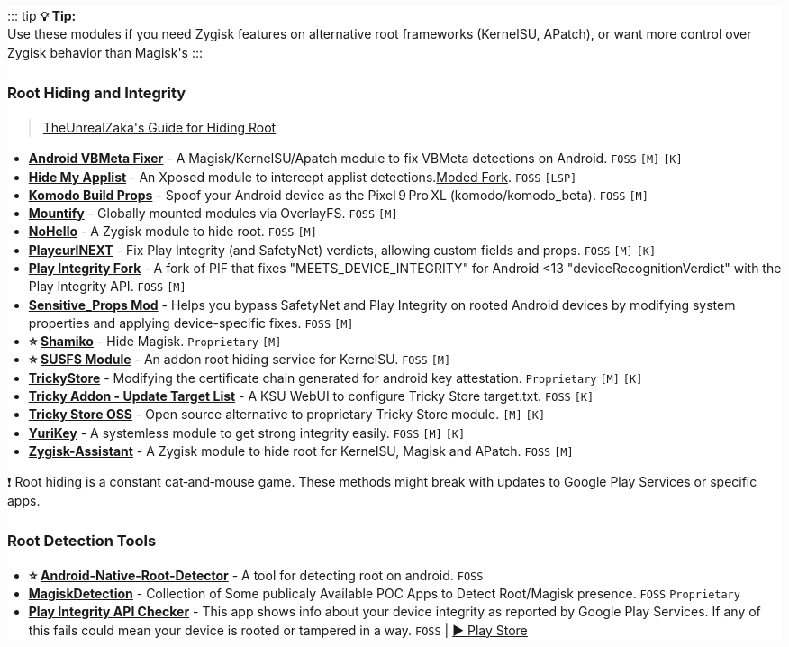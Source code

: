 ::: tip **💡 Tip:**  
Use these modules if you need Zygisk features on alternative root frameworks (KernelSU, APatch), or want more control over Zygisk behavior than Magisk's
:::

### Root Hiding and Integrity
> [TheUnrealZaka's Guide for Hiding Root](https://gist.github.com/TheUnrealZaka/042040a1700ad869d54e781507a9ba4f)

- **[Android VBMeta Fixer](https://github.com/reveny/Android-VBMeta-Fixer)** - A Magisk/KernelSU/Apatch module to fix VBMeta detections on Android. `FOSS` `[M]` `[K]`
- **[Hide My Applist](https://github.com/Dr-TSNG/Hide-My-Applist)** - An Xposed module to intercept applist detections.[Moded Fork](https://github.com/pumPCin/HMAL). `FOSS` `[LSP]`
- **[Komodo Build Props](https://github.com/Elcapitanoe/Komodo-Build-Prop#komodo-build-props)** - Spoof your Android device as the Pixel 9 Pro XL (komodo/komodo_beta). `FOSS` `[M]`
- **[Mountify](https://github.com/backslashxx/mountify)** - Globally mounted modules via OverlayFS. `FOSS` `[M]`
- **[NoHello](https://github.com/MhmRdd/NoHello)** -  A Zygisk module to hide root. `FOSS` `[M]`
- **[PlaycurlNEXT](https://github.com/daboynb/playcurlNEXT)** - Fix Play Integrity (and SafetyNet) verdicts, allowing custom fields and props. `FOSS` `[M]` `[K]`
- **[Play Integrity Fork](https://github.com/osm0sis/PlayIntegrityFork)** - A fork of PIF that fixes "MEETS_DEVICE_INTEGRITY" for Android <13 "deviceRecognitionVerdict" with the Play Integrity API. `FOSS` `[M]`
- **[Sensitive_Props Mod](https://github.com/Pixel-Props/sensitive-props)** - Helps you bypass SafetyNet and Play Integrity on rooted Android devices by modifying system properties and applying device-specific fixes. `FOSS` `[M]`
- **⭐ [Shamiko](https://github.com/LSPosed/LSPosed.github.io/releases)** - Hide Magisk. `Proprietary` `[M]`
- **⭐ [SUSFS Module](https://github.com/sidex15/susfs4ksu-module)** - An addon root hiding service for KernelSU. `FOSS` `[M]`
- **[TrickyStore](https://github.com/5ec1cff/TrickyStore)** - Modifying the certificate chain generated for android key attestation. `Proprietary` `[M]` `[K]`
- **[Tricky Addon - Update Target List](https://github.com/KOWX712/Tricky-Addon-Update-Target-List)** - A KSU WebUI to configure Tricky Store target.txt. `FOSS` `[K]`
- **[Tricky Store OSS](https://github.com/beakthoven/TrickyStoreOSS)** - Open source alternative to proprietary Tricky Store module. `[M]` `[K]`
- **[YuriKey](https://github.com/dpejoh/yurikey)** - A systemless module to get strong integrity easily. `FOSS` `[M]` `[K]`
- **[Zygisk-Assistant](https://github.com/snake-4/Zygisk-Assistant)** - A Zygisk module to hide root for KernelSU, Magisk and APatch. `FOSS` `[M]`

:exclamation: Root hiding is a constant cat‑and‑mouse game. These methods might break with updates to Google Play Services or specific apps.

### Root Detection Tools
- **⭐ [Android-Native-Root-Detector](https://github.com/reveny/Android-Native-Root-Detector)** - A tool for detecting root on android. `FOSS`
- **[MagiskDetection](https://github.com/apkunpacker/MagiskDetection)** - Collection of Some publicaly Available POC Apps to Detect Root/Magisk presence. `FOSS` `Proprietary`
- **[Play Integrity API Checker](https://github.com/1nikolas/play-integrity-checker-app)** - This app shows info about your device integrity as reported by Google Play Services. If any of this fails could mean your device is rooted or tampered in a way. `FOSS` | [▶️ Play Store](https://play.google.com/store/apps/details?id=gr.nikolasspyr.integritycheck)

